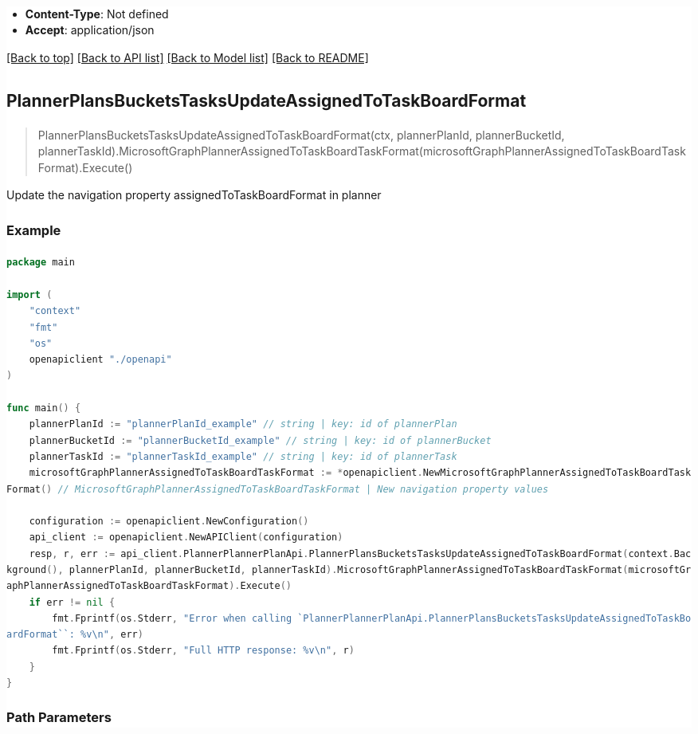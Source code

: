 - **Content-Type**: Not defined
- **Accept**: application/json

[[Back to top]](#) [[Back to API list]](../README.md#documentation-for-api-endpoints)
[[Back to Model list]](../README.md#documentation-for-models)
[[Back to README]](../README.md)


## PlannerPlansBucketsTasksUpdateAssignedToTaskBoardFormat

> PlannerPlansBucketsTasksUpdateAssignedToTaskBoardFormat(ctx, plannerPlanId, plannerBucketId, plannerTaskId).MicrosoftGraphPlannerAssignedToTaskBoardTaskFormat(microsoftGraphPlannerAssignedToTaskBoardTaskFormat).Execute()

Update the navigation property assignedToTaskBoardFormat in planner



### Example

```go
package main

import (
    "context"
    "fmt"
    "os"
    openapiclient "./openapi"
)

func main() {
    plannerPlanId := "plannerPlanId_example" // string | key: id of plannerPlan
    plannerBucketId := "plannerBucketId_example" // string | key: id of plannerBucket
    plannerTaskId := "plannerTaskId_example" // string | key: id of plannerTask
    microsoftGraphPlannerAssignedToTaskBoardTaskFormat := *openapiclient.NewMicrosoftGraphPlannerAssignedToTaskBoardTaskFormat() // MicrosoftGraphPlannerAssignedToTaskBoardTaskFormat | New navigation property values

    configuration := openapiclient.NewConfiguration()
    api_client := openapiclient.NewAPIClient(configuration)
    resp, r, err := api_client.PlannerPlannerPlanApi.PlannerPlansBucketsTasksUpdateAssignedToTaskBoardFormat(context.Background(), plannerPlanId, plannerBucketId, plannerTaskId).MicrosoftGraphPlannerAssignedToTaskBoardTaskFormat(microsoftGraphPlannerAssignedToTaskBoardTaskFormat).Execute()
    if err != nil {
        fmt.Fprintf(os.Stderr, "Error when calling `PlannerPlannerPlanApi.PlannerPlansBucketsTasksUpdateAssignedToTaskBoardFormat``: %v\n", err)
        fmt.Fprintf(os.Stderr, "Full HTTP response: %v\n", r)
    }
}
```

### Path Parameters

